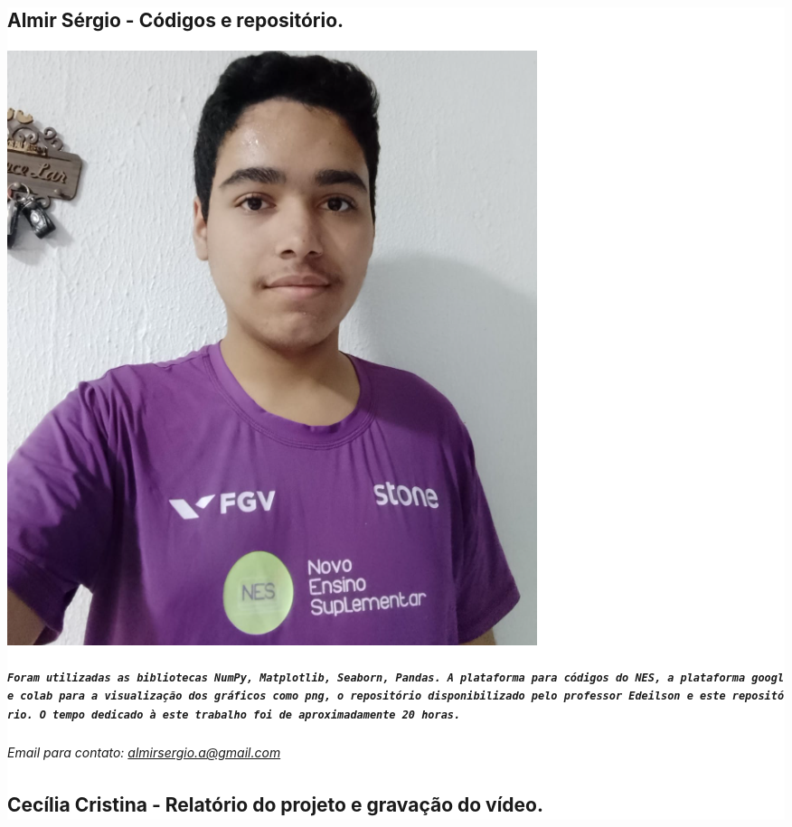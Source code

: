 ## Almir Sérgio - Códigos e repositório.

![foto.almir](imagens/foto_almir.png)

##### `Foram utilizadas as bibliotecas NumPy, Matplotlib, Seaborn, Pandas. A plataforma para códigos do NES, a plataforma google colab para a visualização dos gráficos como png, o repositório disponibilizado pelo professor Edeilson e este repositório. O tempo dedicado à este trabalho foi de aproximadamente 20 horas.`

###### Email para contato: almirsergio.a@gmail.com

## Cecília Cristina - Relatório do projeto e gravação do vídeo.

